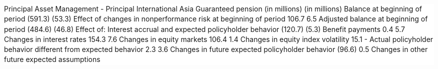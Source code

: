 <td>Principal Asset Management - Principal International Asia Guaranteed pension</td>
</tr>
<tr>
<td></td>
<td>(in millions)</td>
<td>(in millions)</td>
</tr>
<tr>
<td>Balance at beginning of period</td>
<td>(591.3)</td>
<td>(53.3)</td>
</tr>
<tr>
<td>Effect of changes in nonperformance risk at beginning of period</td>
<td>106.7</td>
<td>6.5</td>
</tr>
<tr>
<td>Adjusted balance at beginning of period</td>
<td>(484.6)</td>
<td>(46.8)</td>
</tr>
<tr>
<td>Effect of:</td>
<td></td>
<td></td>
</tr>
<tr>
<td>Interest accrual and expected policyholder behavior</td>
<td>(120.7)</td>
<td>(5.3)</td>
</tr>
<tr>
<td>Benefit payments</td>
<td>0.4</td>
<td>5.7</td>
</tr>
<tr>
<td>Changes in interest rates</td>
<td>154.3</td>
<td>7.6</td>
</tr>
<tr>
<td>Changes in equity markets</td>
<td>106.4</td>
<td>1.4</td>
</tr>
<tr>
<td>Changes in equity index volatility</td>
<td>15.1</td>
<td>-</td>
</tr>
<tr>
<td>Actual policyholder behavior different from expected behavior</td>
<td>2.3</td>
<td>3.6</td>
</tr>
<tr>
<td>Changes in future expected policyholder behavior</td>
<td>(96.6)</td>
<td>0.5</td>
</tr>
<tr>
<td>Changes in other future expected assumptions</td>